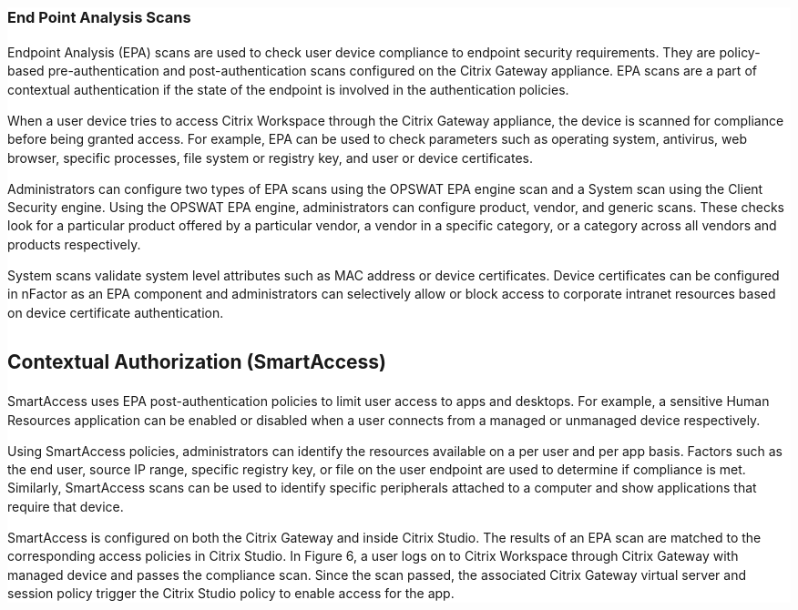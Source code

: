 ### End Point Analysis Scans

Endpoint Analysis (EPA) scans are used to check user device compliance to endpoint security requirements. They are policy-based pre-authentication and post-authentication scans configured on the Citrix Gateway appliance. EPA scans are a part of contextual authentication if the state of the endpoint is involved in the authentication policies.

When a user device tries to access Citrix Workspace through the Citrix Gateway appliance, the device is scanned for compliance before being granted access. For example, EPA can be used to check parameters such as operating system, antivirus, web browser, specific processes, file system or registry key, and user or device certificates.

Administrators can configure two types of EPA scans using the OPSWAT EPA engine scan and a System scan using the Client Security engine. Using the OPSWAT EPA engine, administrators can configure product, vendor, and generic scans. These checks look for a particular product offered by a particular vendor, a vendor in a specific category, or a category across all vendors and products respectively.

System scans validate system level attributes such as MAC address or device certificates. Device certificates can be configured in nFactor as an EPA component and administrators can selectively allow or block access to corporate intranet resources based on device certificate authentication.

## Contextual Authorization (SmartAccess)

SmartAccess uses EPA post-authentication policies to limit user access to apps and desktops. For example, a sensitive Human Resources application can be enabled or disabled when a user connects from a managed or unmanaged device respectively.

Using SmartAccess policies, administrators can identify the resources available on a per user and per app basis. Factors such as the end user, source IP range, specific registry key, or file on the user endpoint are used to determine if compliance is met. Similarly, SmartAccess scans can be used to identify specific peripherals attached to a computer and show applications that require that device.

SmartAccess is configured on both the Citrix Gateway and inside Citrix Studio. The results of an EPA scan are matched to the corresponding access policies in Citrix Studio. In Figure 6, a user logs on to Citrix Workspace through Citrix Gateway with managed device and passes the compliance scan. Since the scan passed, the associated Citrix Gateway virtual server and session policy trigger the Citrix Studio policy to enable access for the app.
